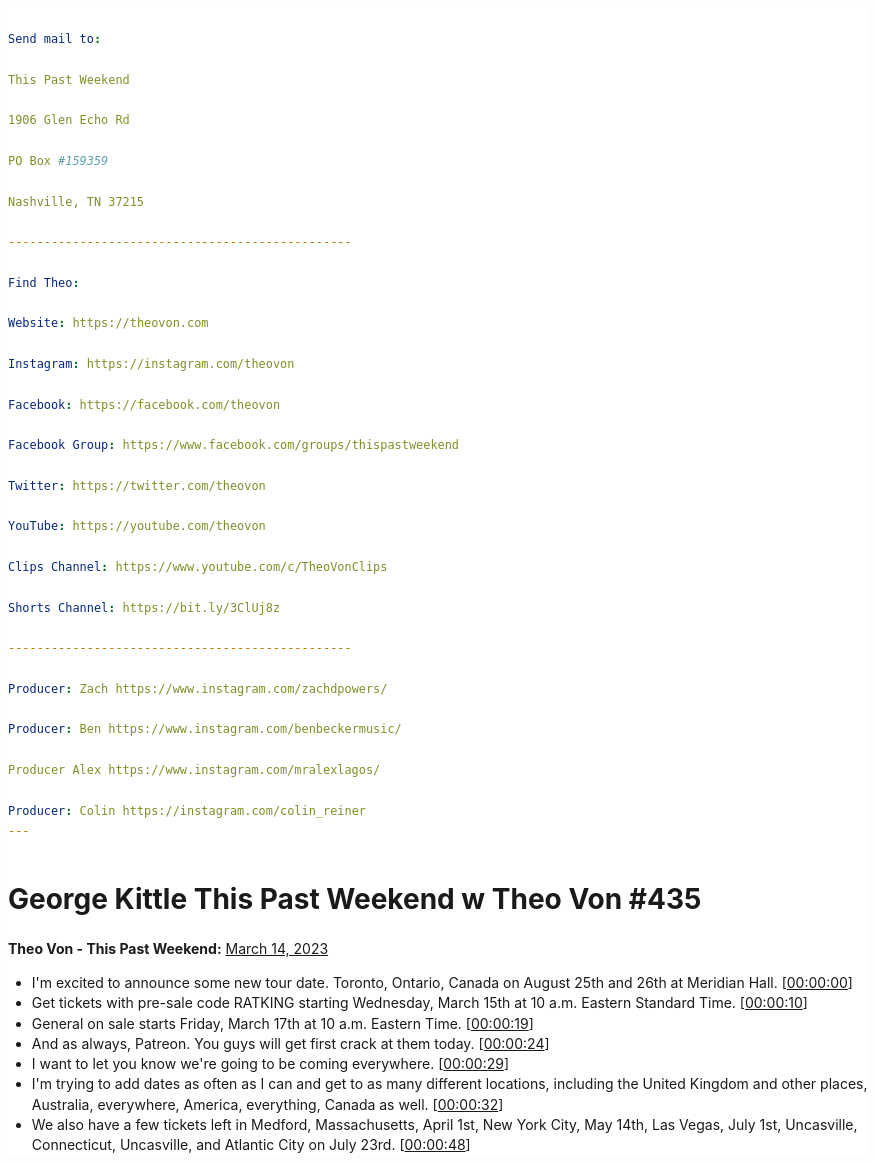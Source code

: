 ```yaml

Send mail to:

This Past Weekend

1906 Glen Echo Rd

PO Box #159359

Nashville, TN 37215

------------------------------------------------

Find Theo:

Website: https://theovon.com

Instagram: https://instagram.com/theovon

Facebook: https://facebook.com/theovon

Facebook Group: https://www.facebook.com/groups/thispastweekend

Twitter: https://twitter.com/theovon

YouTube: https://youtube.com/theovon

Clips Channel: https://www.youtube.com/c/TheoVonClips

Shorts Channel: https://bit.ly/3ClUj8z

------------------------------------------------

Producer: Zach https://www.instagram.com/zachdpowers/

Producer: Ben https://www.instagram.com/benbeckermusic/ 

Producer Alex https://www.instagram.com/mralexlagos/ 

Producer: Colin https://instagram.com/colin_reiner
---
```


# George Kittle   This Past Weekend w Theo Von #435
**Theo Von - This Past Weekend:** [March 14, 2023](https://www.youtube.com/watch?v=7rmuGfrzQsM)
*  I'm excited to announce some new tour date. Toronto, Ontario, Canada on August 25th and 26th at Meridian Hall. [[00:00:00](https://www.youtube.com/watch?v=7rmuGfrzQsM&t=0.0s)]
*  Get tickets with pre-sale code RATKING starting Wednesday, March 15th at 10 a.m. Eastern Standard Time. [[00:00:10](https://www.youtube.com/watch?v=7rmuGfrzQsM&t=10.0s)]
*  General on sale starts Friday, March 17th at 10 a.m. Eastern Time. [[00:00:19](https://www.youtube.com/watch?v=7rmuGfrzQsM&t=19.0s)]
*  And as always, Patreon. You guys will get first crack at them today. [[00:00:24](https://www.youtube.com/watch?v=7rmuGfrzQsM&t=24.0s)]
*  I want to let you know we're going to be coming everywhere. [[00:00:29](https://www.youtube.com/watch?v=7rmuGfrzQsM&t=29.0s)]
*  I'm trying to add dates as often as I can and get to as many different locations, including the United Kingdom and other places, Australia, everywhere, America, everything, Canada as well. [[00:00:32](https://www.youtube.com/watch?v=7rmuGfrzQsM&t=32.0s)]
*  We also have a few tickets left in Medford, Massachusetts, April 1st, New York City, May 14th, Las Vegas, July 1st, Uncasville, Connecticut, Uncasville, and Atlantic City on July 23rd. [[00:00:48](https://www.youtube.com/watch?v=7rmuGfrzQsM&t=48.0s)]